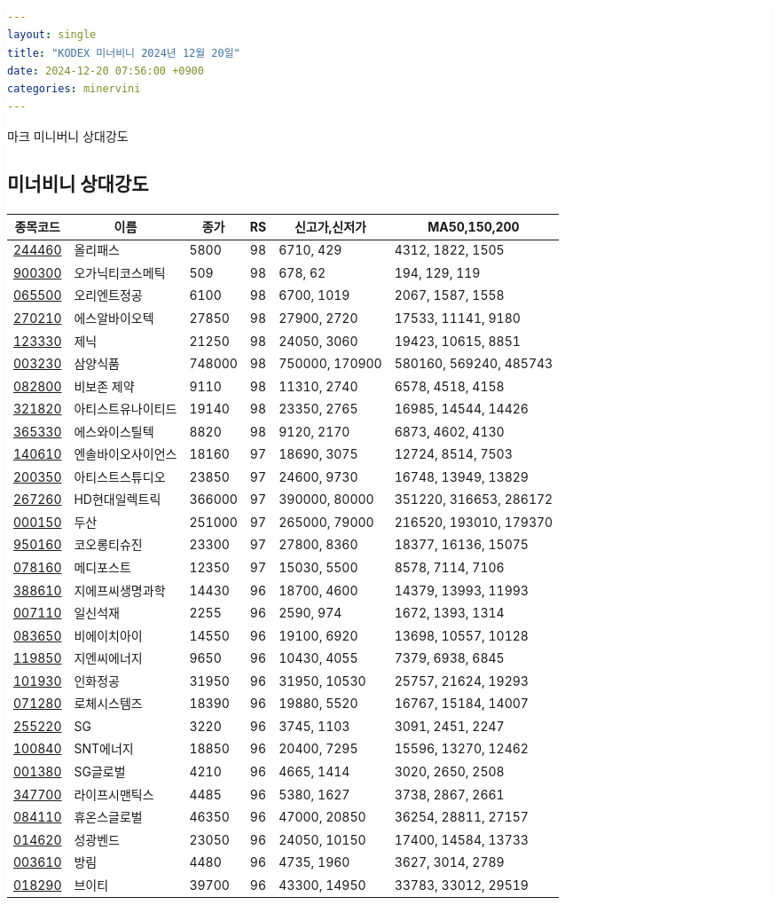 ```yaml
---
layout: single
title: "KODEX 미너비니 2024년 12월 20일"
date: 2024-12-20 07:56:00 +0900
categories: minervini
---
```

마크 미니버니 상대강도

## 미너비니 상대강도

|종목코드|이름|종가|RS|신고가,신저가|MA50,150,200|
|------|---|---|--|---------|------------|
|[244460](https://finance.daum.net/quotes/A244460)|올리패스|5800|98|6710, 429|4312, 1822, 1505|
|[900300](https://finance.daum.net/quotes/A900300)|오가닉티코스메틱|509|98|678, 62|194, 129, 119|
|[065500](https://finance.daum.net/quotes/A065500)|오리엔트정공|6100|98|6700, 1019|2067, 1587, 1558|
|[270210](https://finance.daum.net/quotes/A270210)|에스알바이오텍|27850|98|27900, 2720|17533, 11141, 9180|
|[123330](https://finance.daum.net/quotes/A123330)|제닉|21250|98|24050, 3060|19423, 10615, 8851|
|[003230](https://finance.daum.net/quotes/A003230)|삼양식품|748000|98|750000, 170900|580160, 569240, 485743|
|[082800](https://finance.daum.net/quotes/A082800)|비보존 제약|9110|98|11310, 2740|6578, 4518, 4158|
|[321820](https://finance.daum.net/quotes/A321820)|아티스트유나이티드|19140|98|23350, 2765|16985, 14544, 14426|
|[365330](https://finance.daum.net/quotes/A365330)|에스와이스틸텍|8820|98|9120, 2170|6873, 4602, 4130|
|[140610](https://finance.daum.net/quotes/A140610)|엔솔바이오사이언스|18160|97|18690, 3075|12724, 8514, 7503|
|[200350](https://finance.daum.net/quotes/A200350)|아티스트스튜디오|23850|97|24600, 9730|16748, 13949, 13829|
|[267260](https://finance.daum.net/quotes/A267260)|HD현대일렉트릭|366000|97|390000, 80000|351220, 316653, 286172|
|[000150](https://finance.daum.net/quotes/A000150)|두산|251000|97|265000, 79000|216520, 193010, 179370|
|[950160](https://finance.daum.net/quotes/A950160)|코오롱티슈진|23300|97|27800, 8360|18377, 16136, 15075|
|[078160](https://finance.daum.net/quotes/A078160)|메디포스트|12350|97|15030, 5500|8578, 7114, 7106|
|[388610](https://finance.daum.net/quotes/A388610)|지에프씨생명과학|14430|96|18700, 4600|14379, 13993, 11993|
|[007110](https://finance.daum.net/quotes/A007110)|일신석재|2255|96|2590, 974|1672, 1393, 1314|
|[083650](https://finance.daum.net/quotes/A083650)|비에이치아이|14550|96|19100, 6920|13698, 10557, 10128|
|[119850](https://finance.daum.net/quotes/A119850)|지엔씨에너지|9650|96|10430, 4055|7379, 6938, 6845|
|[101930](https://finance.daum.net/quotes/A101930)|인화정공|31950|96|31950, 10530|25757, 21624, 19293|
|[071280](https://finance.daum.net/quotes/A071280)|로체시스템즈|18390|96|19880, 5520|16767, 15184, 14007|
|[255220](https://finance.daum.net/quotes/A255220)|SG|3220|96|3745, 1103|3091, 2451, 2247|
|[100840](https://finance.daum.net/quotes/A100840)|SNT에너지|18850|96|20400, 7295|15596, 13270, 12462|
|[001380](https://finance.daum.net/quotes/A001380)|SG글로벌|4210|96|4665, 1414|3020, 2650, 2508|
|[347700](https://finance.daum.net/quotes/A347700)|라이프시맨틱스|4485|96|5380, 1627|3738, 2867, 2661|
|[084110](https://finance.daum.net/quotes/A084110)|휴온스글로벌|46350|96|47000, 20850|36254, 28811, 27157|
|[014620](https://finance.daum.net/quotes/A014620)|성광벤드|23050|96|24050, 10150|17400, 14584, 13733|
|[003610](https://finance.daum.net/quotes/A003610)|방림|4480|96|4735, 1960|3627, 3014, 2789|
|[018290](https://finance.daum.net/quotes/A018290)|브이티|39700|96|43300, 14950|33783, 33012, 29519|